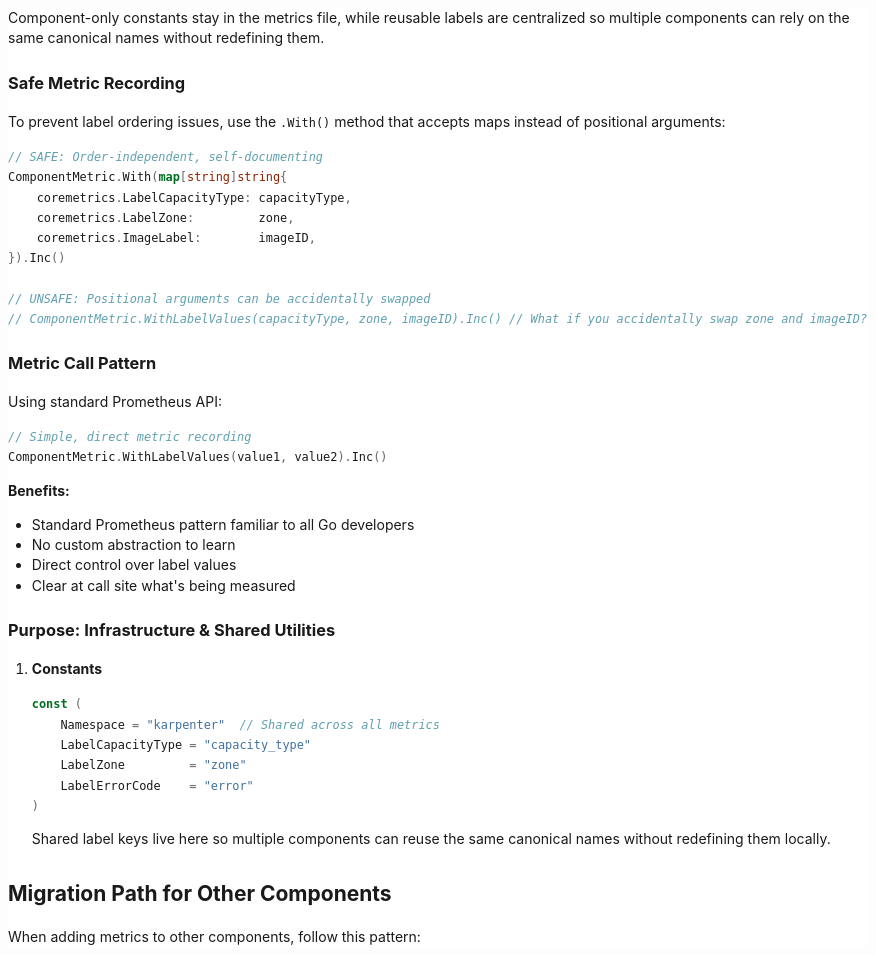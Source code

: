 Component-only constants stay in the metrics file, while reusable labels are centralized so multiple components can rely on the same canonical names without redefining them.

### Safe Metric Recording

To prevent label ordering issues, use the `.With()` method that accepts maps instead of positional arguments:

```go
// SAFE: Order-independent, self-documenting
ComponentMetric.With(map[string]string{
    coremetrics.LabelCapacityType: capacityType,
    coremetrics.LabelZone:         zone,
    coremetrics.ImageLabel:        imageID,
}).Inc()

// UNSAFE: Positional arguments can be accidentally swapped
// ComponentMetric.WithLabelValues(capacityType, zone, imageID).Inc() // What if you accidentally swap zone and imageID?
```

### Metric Call Pattern

Using standard Prometheus API:

```go
// Simple, direct metric recording
ComponentMetric.WithLabelValues(value1, value2).Inc()
```

**Benefits:**
- Standard Prometheus pattern familiar to all Go developers
- No custom abstraction to learn
- Direct control over label values
- Clear at call site what's being measured


### Purpose: Infrastructure & Shared Utilities

1. **Constants**
   ```go
   const (
       Namespace = "karpenter"  // Shared across all metrics
       LabelCapacityType = "capacity_type"
       LabelZone         = "zone"
       LabelErrorCode    = "error"
   )
   ```

   Shared label keys live here so multiple components can reuse the same canonical names without redefining them locally.

## Migration Path for Other Components

When adding metrics to other components, follow this pattern:
